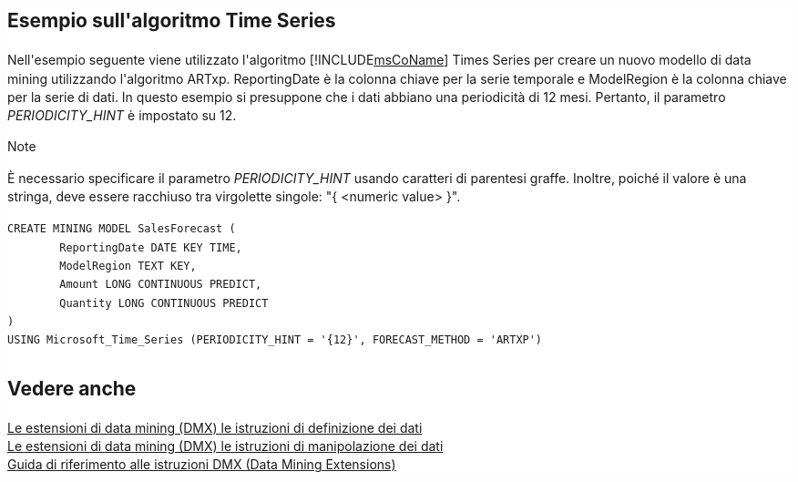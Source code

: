 ## <a name="time-series-example"></a>Esempio sull'algoritmo Time Series  
 Nell'esempio seguente viene utilizzato l'algoritmo [!INCLUDE[msCoName](../includes/msconame-md.md)] Times Series per creare un nuovo modello di data mining utilizzando l'algoritmo ARTxp. ReportingDate è la colonna chiave per la serie temporale e ModelRegion è la colonna chiave per la serie di dati. In questo esempio si presuppone che i dati abbiano una periodicità di 12 mesi. Pertanto, il parametro *PERIODICITY_HINT* è impostato su 12.  
  
> [!NOTE]  
>  È necessario specificare il parametro *PERIODICITY_HINT* usando caratteri di parentesi graffe. Inoltre, poiché il valore è una stringa, deve essere racchiuso tra virgolette singole: "{ \<numeric value> }".  
  
```  
CREATE MINING MODEL SalesForecast (  
        ReportingDate DATE KEY TIME,  
        ModelRegion TEXT KEY,  
        Amount LONG CONTINUOUS PREDICT,  
        Quantity LONG CONTINUOUS PREDICT  
)  
USING Microsoft_Time_Series (PERIODICITY_HINT = '{12}', FORECAST_METHOD = 'ARTXP')  
```  
  
## <a name="see-also"></a>Vedere anche  
 [Le estensioni di data mining &#40;DMX&#41; le istruzioni di definizione dei dati](../dmx/dmx-statements-data-definition.md)   
 [Le estensioni di data mining &#40;DMX&#41; le istruzioni di manipolazione dei dati](../dmx/dmx-statements-data-manipulation.md)   
 [Guida di riferimento alle istruzioni DMX &#40;Data Mining Extensions&#41;](../dmx/data-mining-extensions-dmx-statements.md)  
  
